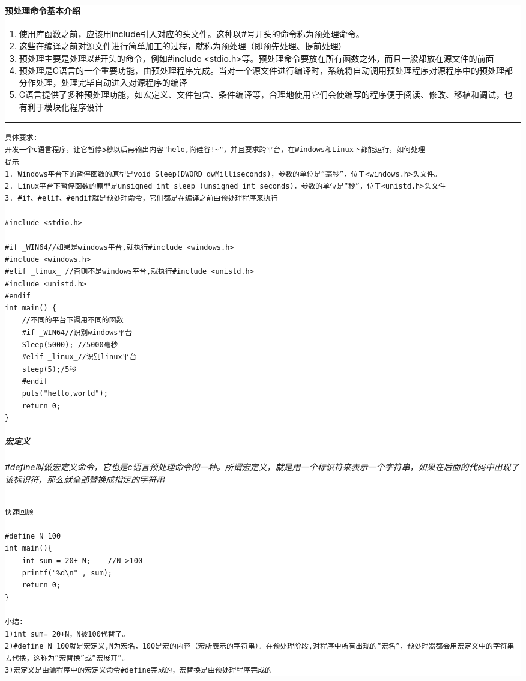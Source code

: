 #### 预处理命令基本介绍
1. 使用库函数之前，应该用include引入对应的头文件。这种以#号开头的命令称为预处理命令。
2. 这些在编译之前对源文件进行简单加工的过程，就称为预处理（即预先处理、提前处理)
3. 预处理主要是处理以#开头的命令，例如#include <stdio.h>等。预处理命令要放在所有函数之外，而且一般都放在源文件的前面
4. 预处理是C语言的一个重要功能，由预处理程序完成。当对一个源文件进行编译时，系统将自动调用预处理程序对源程序中的预处理部分作处理，处理完毕自动进入对源程序的编译
5. C语言提供了多种预处理功能，如宏定义、文件包含、条件编译等，合理地使用它们会使编写的程序便于阅读、修改、移植和调试，也有利于模块化程序设计


---

```
具体要求:
开发一个c语言程序，让它暂停5秒以后再输出内容"helo,尚硅谷!~"，并且要求跨平台，在Windows和Linux下都能运行，如何处理
提示
1. Windows平台下的暂停函数的原型是void Sleep(DWORD dwMilliseconds)，参数的单位是“毫秒”，位于<windows.h>头文件。
2. Linux平台下暂停函数的原型是unsigned int sleep (unsigned int seconds)，参数的单位是“秒”，位于<unistd.h>头文件
3. #if、#elif、#endif就是预处理命令，它们都是在编译之前由预处理程序来执行

#include <stdio.h>

#if _WIN64//如果是windows平台,就执行#include <windows.h>
#include <windows.h>
#elif _linux_ //否则不是windows平台,就执行#include <unistd.h>
#include <unistd.h>
#endif
int main() {
    //不同的平台下调用不同的函数
    #if _WIN64//识别windows平台
    Sleep(5000); //5000毫秒
    #elif _linux_//识别linux平台
    sleep(5);/5秒
    #endif
    puts("hello,world");
    return 0;
}
```

##### 宏定义


###### #define叫做宏定义命令，它也是c语言预处理命令的一种。所谓宏定义，就是用一个标识符来表示一个字符串，如果在后面的代码中出现了该标识符，那么就全部替换成指定的字符串



```
快速回顾

#define N 100
int main(){
    int sum = 20+ N;    //N->100
    printf("%d\n" , sum); 
    return 0;
}

小结:
1)int sum= 20+N，N被100代替了。
2)#define N 100就是宏定义,N为宏名，100是宏的内容（宏所表示的字符串）。在预处理阶段,对程序中所有出现的“宏名”，预处理器都会用宏定义中的字符串去代换，这称为“宏替换”或“宏展开”。
3)宏定义是由源程序中的宏定义命令#define完成的，宏替换是由预处理程序完成的

```
